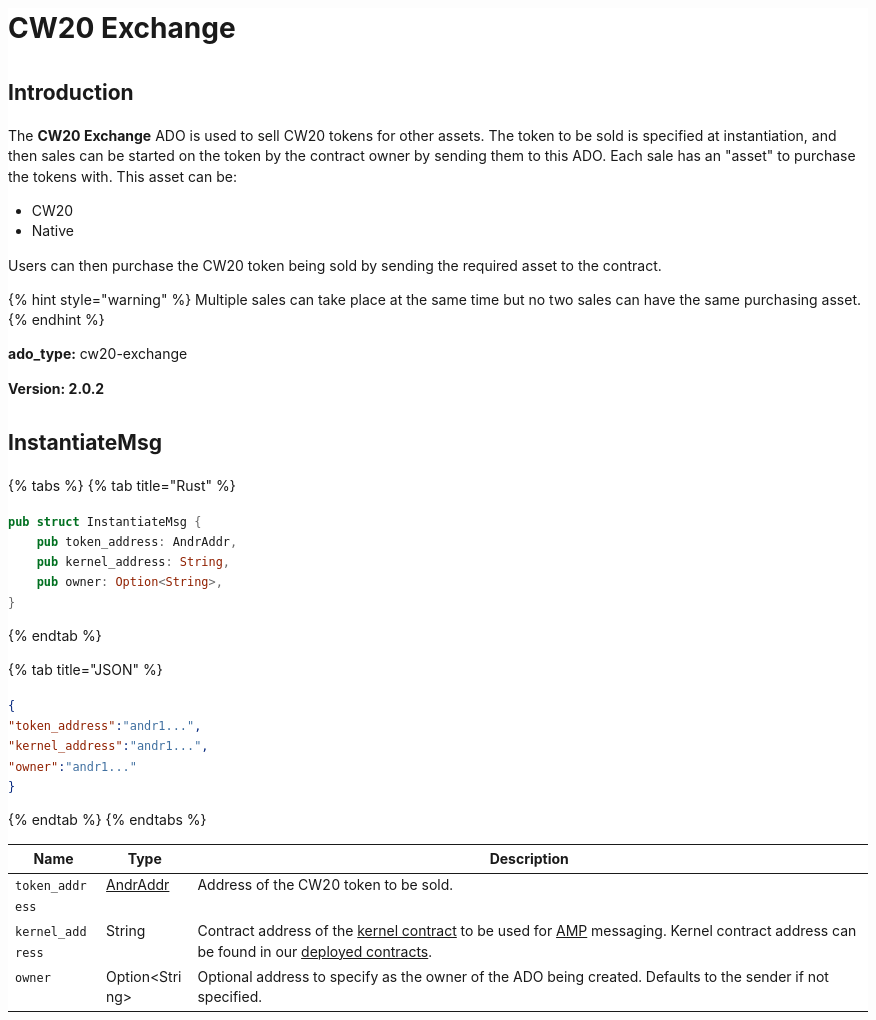 # CW20 Exchange

## Introduction

The **CW20 Exchange** ADO is used to sell CW20 tokens for other assets. The token to be sold is specified at instantiation, and then sales can be started on the token by the contract owner by sending them to this ADO. Each sale has an "asset" to purchase the tokens with. This asset can be:

* CW20&#x20;
* Native

Users can then purchase the CW20 token being sold by sending the required asset to the contract.

{% hint style="warning" %}
Multiple sales can take place at the same time but no two sales can have the same purchasing asset.
{% endhint %}

**ado\_type:** cw20-exchange

**Version: 2.0.2**

## InstantiateMsg

{% tabs %}
{% tab title="Rust" %}
```rust
pub struct InstantiateMsg {
    pub token_address: AndrAddr,
    pub kernel_address: String,
    pub owner: Option<String>,
}
```
{% endtab %}

{% tab title="JSON" %}
```json
{
"token_address":"andr1...",
"kernel_address":"andr1...",
"owner":"andr1..."
}
```
{% endtab %}
{% endtabs %}

| Name             | Type                                                           | Description                                                                                                                                                                                                                                                                                                             |
| ---------------- | -------------------------------------------------------------- | ----------------------------------------------------------------------------------------------------------------------------------------------------------------------------------------------------------------------------------------------------------------------------------------------------------------------- |
| `token_address`  | [AndrAddr](../platform-and-framework/common-types.md#andraddr) | Address of the CW20 token to be sold.                                                                                                                                                                                                                                                                                   |
| `kernel_address` | String                                                         | Contract address of the [kernel contract](../platform-and-framework/andromeda-messaging-protocol/kernel.md) to be used for [AMP](../platform-and-framework/andromeda-messaging-protocol/) messaging. Kernel contract address can be found in our [deployed contracts](../platform-and-framework/deployed-contracts.md). |
| `owner`          | Option\<String>                                                | Optional address to specify as the owner of the ADO being created. Defaults to the sender if not specified.                                                                                                                                                                                                             |
